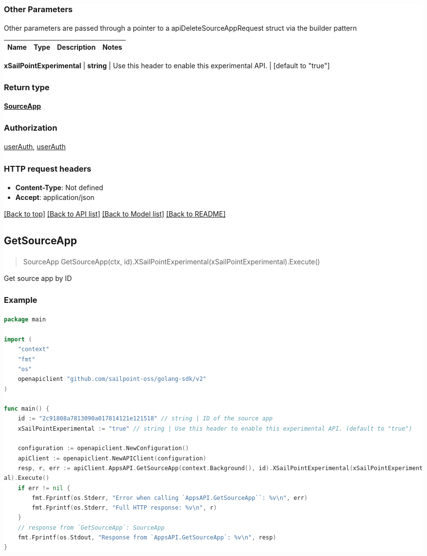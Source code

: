 ### Other Parameters

Other parameters are passed through a pointer to a apiDeleteSourceAppRequest struct via the builder pattern


Name | Type | Description  | Notes
------------- | ------------- | ------------- | -------------

 **xSailPointExperimental** | **string** | Use this header to enable this experimental API. | [default to &quot;true&quot;]

### Return type

[**SourceApp**](SourceApp.md)

### Authorization

[userAuth](../README.md#userAuth), [userAuth](../README.md#userAuth)

### HTTP request headers

- **Content-Type**: Not defined
- **Accept**: application/json

[[Back to top]](#) [[Back to API list]](../README.md#documentation-for-api-endpoints)
[[Back to Model list]](../README.md#documentation-for-models)
[[Back to README]](../README.md)


## GetSourceApp

> SourceApp GetSourceApp(ctx, id).XSailPointExperimental(xSailPointExperimental).Execute()

Get source app by ID



### Example

```go
package main

import (
	"context"
	"fmt"
	"os"
	openapiclient "github.com/sailpoint-oss/golang-sdk/v2"
)

func main() {
	id := "2c91808a7813090a017814121e121518" // string | ID of the source app
	xSailPointExperimental := "true" // string | Use this header to enable this experimental API. (default to "true")

	configuration := openapiclient.NewConfiguration()
	apiClient := openapiclient.NewAPIClient(configuration)
	resp, r, err := apiClient.AppsAPI.GetSourceApp(context.Background(), id).XSailPointExperimental(xSailPointExperimental).Execute()
	if err != nil {
		fmt.Fprintf(os.Stderr, "Error when calling `AppsAPI.GetSourceApp``: %v\n", err)
		fmt.Fprintf(os.Stderr, "Full HTTP response: %v\n", r)
	}
	// response from `GetSourceApp`: SourceApp
	fmt.Fprintf(os.Stdout, "Response from `AppsAPI.GetSourceApp`: %v\n", resp)
}
```
